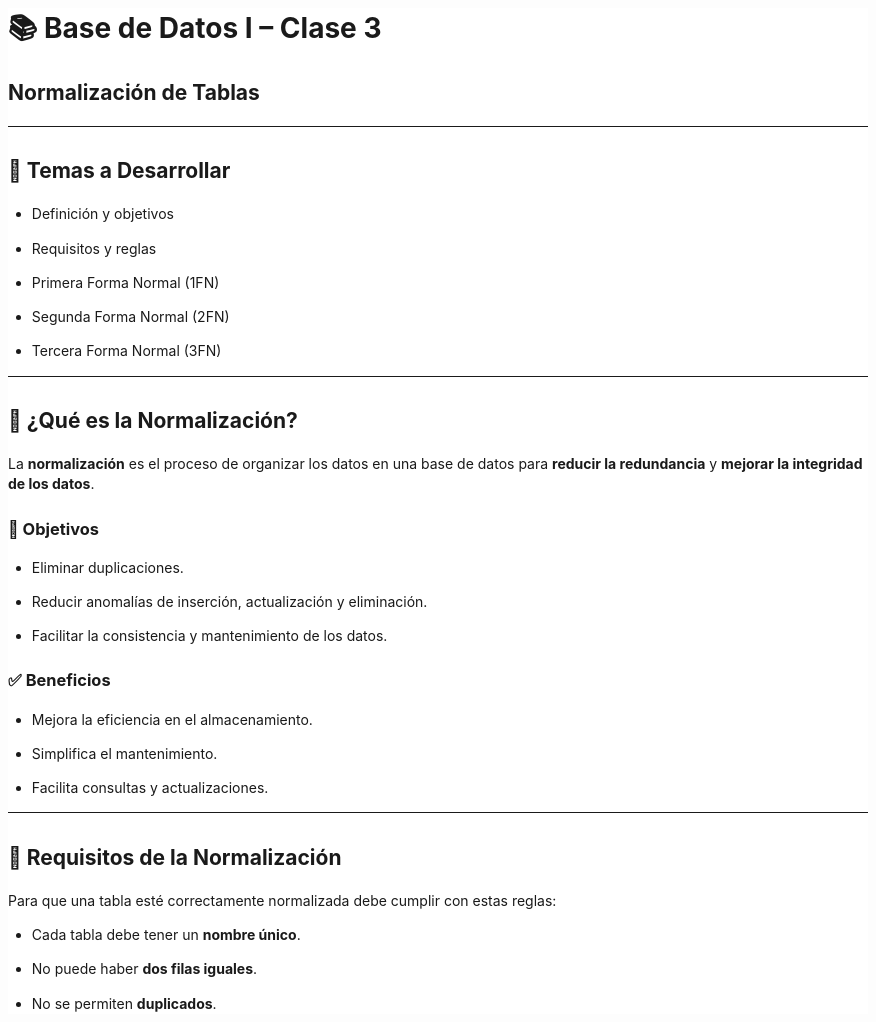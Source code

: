 # 📚 Base de Datos I – Clase 3

## Normalización de Tablas

---

## 📝 Temas a Desarrollar

- Definición y objetivos
    
- Requisitos y reglas
    
- Primera Forma Normal (1FN)
    
- Segunda Forma Normal (2FN)
    
- Tercera Forma Normal (3FN)
    

---

## 🔎 ¿Qué es la Normalización?

La **normalización** es el proceso de organizar los datos en una base de datos para **reducir la redundancia** y **mejorar la integridad de los datos**.

### 🎯 Objetivos

- Eliminar duplicaciones.
    
- Reducir anomalías de inserción, actualización y eliminación.
    
- Facilitar la consistencia y mantenimiento de los datos.
    

### ✅ Beneficios

- Mejora la eficiencia en el almacenamiento.
    
- Simplifica el mantenimiento.
    
- Facilita consultas y actualizaciones.
    

---

## 📏 Requisitos de la Normalización

Para que una tabla esté correctamente normalizada debe cumplir con estas reglas:

- Cada tabla debe tener un **nombre único**.
    
- No puede haber **dos filas iguales**.
    
- No se permiten **duplicados**.
    